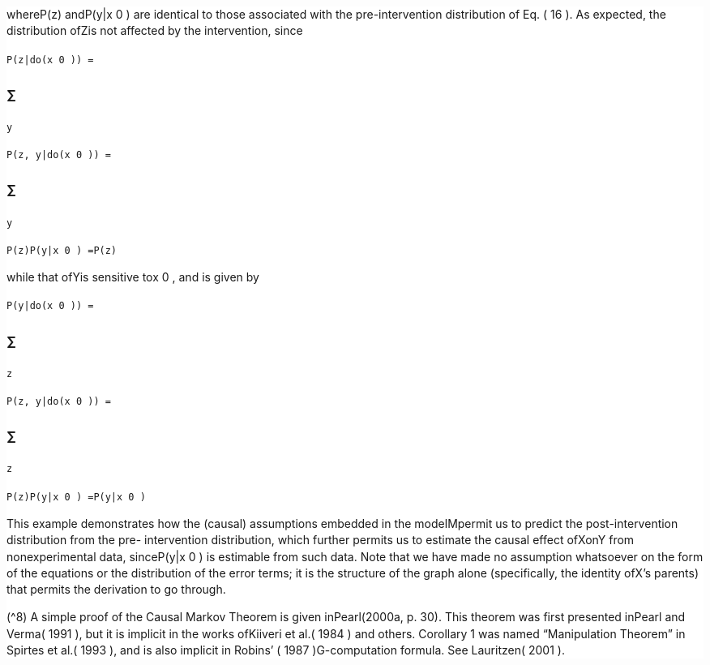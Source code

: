 whereP(z) andP(y|x 0 ) are identical to those associated with the pre-intervention
distribution of Eq. ( 16 ). As expected, the distribution ofZis not affected by
the intervention, since

```
P(z|do(x 0 )) =
```
### ∑

```
y
```
```
P(z, y|do(x 0 )) =
```
### ∑

```
y
```
```
P(z)P(y|x 0 ) =P(z)
```
while that ofYis sensitive tox 0 , and is given by

```
P(y|do(x 0 )) =
```
### ∑

```
z
```
```
P(z, y|do(x 0 )) =
```
### ∑

```
z
```
```
P(z)P(y|x 0 ) =P(y|x 0 )
```
This example demonstrates how the (causal) assumptions embedded in the
modelMpermit us to predict the post-intervention distribution from the pre-
intervention distribution, which further permits us to estimate the causal effect
ofXonY from nonexperimental data, sinceP(y|x 0 ) is estimable from such
data. Note that we have made no assumption whatsoever on the form of the
equations or the distribution of the error terms; it is the structure of the graph
alone (specifically, the identity ofX’s parents) that permits the derivation to
go through.

(^8) A simple proof of the Causal Markov Theorem is given inPearl(2000a, p. 30). This
theorem was first presented inPearl and Verma( 1991 ), but it is implicit in the works
ofKiiveri et al.( 1984 ) and others. Corollary 1 was named “Manipulation Theorem” in
Spirtes et al.( 1993 ), and is also implicit in Robins’ ( 1987 )G-computation formula. See
Lauritzen( 2001 ).
